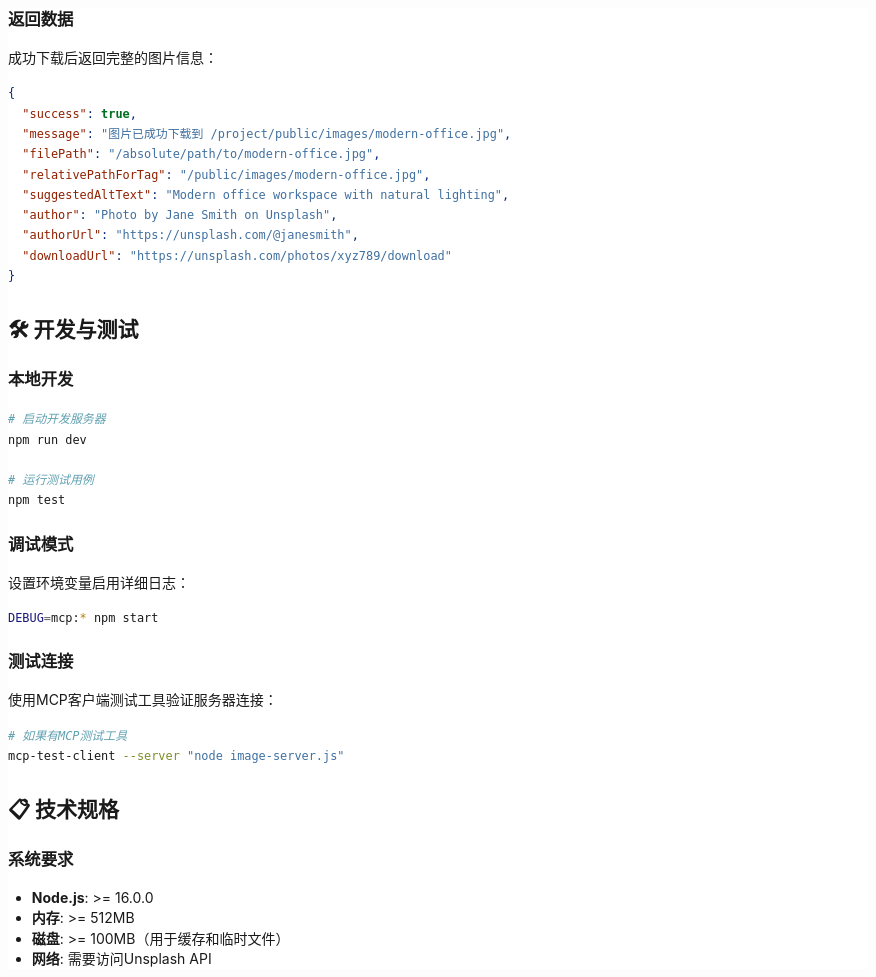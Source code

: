 ### 返回数据

成功下载后返回完整的图片信息：

```json
{
  "success": true,
  "message": "图片已成功下载到 /project/public/images/modern-office.jpg",
  "filePath": "/absolute/path/to/modern-office.jpg",
  "relativePathForTag": "/public/images/modern-office.jpg", 
  "suggestedAltText": "Modern office workspace with natural lighting",
  "author": "Photo by Jane Smith on Unsplash",
  "authorUrl": "https://unsplash.com/@janesmith",
  "downloadUrl": "https://unsplash.com/photos/xyz789/download"
}
```

## 🛠️ 开发与测试

### 本地开发

```bash
# 启动开发服务器
npm run dev

# 运行测试用例
npm test
```

### 调试模式

设置环境变量启用详细日志：

```bash
DEBUG=mcp:* npm start
```

### 测试连接

使用MCP客户端测试工具验证服务器连接：

```bash
# 如果有MCP测试工具
mcp-test-client --server "node image-server.js"
```

## 📋 技术规格

### 系统要求
- **Node.js**: >= 16.0.0
- **内存**: >= 512MB
- **磁盘**: >= 100MB（用于缓存和临时文件）
- **网络**: 需要访问Unsplash API
